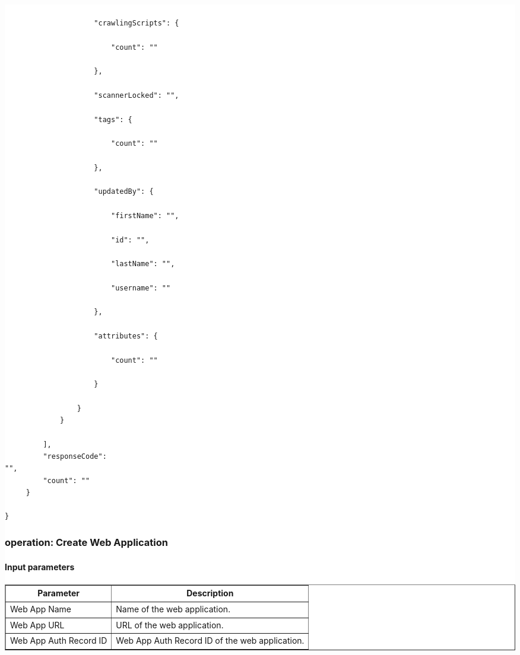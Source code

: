 </code><code><br>&nbsp;&nbsp;&nbsp;&nbsp;&nbsp;&nbsp;&nbsp;&nbsp;&nbsp;&nbsp;&nbsp;&nbsp;&nbsp;&nbsp;&nbsp;&nbsp;&nbsp;&nbsp;&nbsp;&nbsp;                    "crawlingScripts": {
</code><code><br>&nbsp;&nbsp;&nbsp;&nbsp;&nbsp;&nbsp;&nbsp;&nbsp;&nbsp;&nbsp;&nbsp;&nbsp;&nbsp;&nbsp;&nbsp;&nbsp;&nbsp;&nbsp;&nbsp;&nbsp;&nbsp;&nbsp;&nbsp;&nbsp;                        "count": ""
</code><code><br>&nbsp;&nbsp;&nbsp;&nbsp;&nbsp;&nbsp;&nbsp;&nbsp;&nbsp;&nbsp;&nbsp;&nbsp;&nbsp;&nbsp;&nbsp;&nbsp;&nbsp;&nbsp;&nbsp;&nbsp;                    },
</code><code><br>&nbsp;&nbsp;&nbsp;&nbsp;&nbsp;&nbsp;&nbsp;&nbsp;&nbsp;&nbsp;&nbsp;&nbsp;&nbsp;&nbsp;&nbsp;&nbsp;&nbsp;&nbsp;&nbsp;&nbsp;                    "scannerLocked": "",
</code><code><br>&nbsp;&nbsp;&nbsp;&nbsp;&nbsp;&nbsp;&nbsp;&nbsp;&nbsp;&nbsp;&nbsp;&nbsp;&nbsp;&nbsp;&nbsp;&nbsp;&nbsp;&nbsp;&nbsp;&nbsp;                    "tags": {
</code><code><br>&nbsp;&nbsp;&nbsp;&nbsp;&nbsp;&nbsp;&nbsp;&nbsp;&nbsp;&nbsp;&nbsp;&nbsp;&nbsp;&nbsp;&nbsp;&nbsp;&nbsp;&nbsp;&nbsp;&nbsp;&nbsp;&nbsp;&nbsp;&nbsp;                        "count": ""
</code><code><br>&nbsp;&nbsp;&nbsp;&nbsp;&nbsp;&nbsp;&nbsp;&nbsp;&nbsp;&nbsp;&nbsp;&nbsp;&nbsp;&nbsp;&nbsp;&nbsp;&nbsp;&nbsp;&nbsp;&nbsp;                    },
</code><code><br>&nbsp;&nbsp;&nbsp;&nbsp;&nbsp;&nbsp;&nbsp;&nbsp;&nbsp;&nbsp;&nbsp;&nbsp;&nbsp;&nbsp;&nbsp;&nbsp;&nbsp;&nbsp;&nbsp;&nbsp;                    "updatedBy": {
</code><code><br>&nbsp;&nbsp;&nbsp;&nbsp;&nbsp;&nbsp;&nbsp;&nbsp;&nbsp;&nbsp;&nbsp;&nbsp;&nbsp;&nbsp;&nbsp;&nbsp;&nbsp;&nbsp;&nbsp;&nbsp;&nbsp;&nbsp;&nbsp;&nbsp;                        "firstName": "",
</code><code><br>&nbsp;&nbsp;&nbsp;&nbsp;&nbsp;&nbsp;&nbsp;&nbsp;&nbsp;&nbsp;&nbsp;&nbsp;&nbsp;&nbsp;&nbsp;&nbsp;&nbsp;&nbsp;&nbsp;&nbsp;&nbsp;&nbsp;&nbsp;&nbsp;                        "id": "",
</code><code><br>&nbsp;&nbsp;&nbsp;&nbsp;&nbsp;&nbsp;&nbsp;&nbsp;&nbsp;&nbsp;&nbsp;&nbsp;&nbsp;&nbsp;&nbsp;&nbsp;&nbsp;&nbsp;&nbsp;&nbsp;&nbsp;&nbsp;&nbsp;&nbsp;                        "lastName": "",
</code><code><br>&nbsp;&nbsp;&nbsp;&nbsp;&nbsp;&nbsp;&nbsp;&nbsp;&nbsp;&nbsp;&nbsp;&nbsp;&nbsp;&nbsp;&nbsp;&nbsp;&nbsp;&nbsp;&nbsp;&nbsp;&nbsp;&nbsp;&nbsp;&nbsp;                        "username": ""
</code><code><br>&nbsp;&nbsp;&nbsp;&nbsp;&nbsp;&nbsp;&nbsp;&nbsp;&nbsp;&nbsp;&nbsp;&nbsp;&nbsp;&nbsp;&nbsp;&nbsp;&nbsp;&nbsp;&nbsp;&nbsp;                    },
</code><code><br>&nbsp;&nbsp;&nbsp;&nbsp;&nbsp;&nbsp;&nbsp;&nbsp;&nbsp;&nbsp;&nbsp;&nbsp;&nbsp;&nbsp;&nbsp;&nbsp;&nbsp;&nbsp;&nbsp;&nbsp;                    "attributes": {
</code><code><br>&nbsp;&nbsp;&nbsp;&nbsp;&nbsp;&nbsp;&nbsp;&nbsp;&nbsp;&nbsp;&nbsp;&nbsp;&nbsp;&nbsp;&nbsp;&nbsp;&nbsp;&nbsp;&nbsp;&nbsp;&nbsp;&nbsp;&nbsp;&nbsp;                        "count": ""
</code><code><br>&nbsp;&nbsp;&nbsp;&nbsp;&nbsp;&nbsp;&nbsp;&nbsp;&nbsp;&nbsp;&nbsp;&nbsp;&nbsp;&nbsp;&nbsp;&nbsp;&nbsp;&nbsp;&nbsp;&nbsp;                    }
</code><code><br>&nbsp;&nbsp;&nbsp;&nbsp;&nbsp;&nbsp;&nbsp;&nbsp;&nbsp;&nbsp;&nbsp;&nbsp;&nbsp;&nbsp;&nbsp;&nbsp;                }
</code><code><br>&nbsp;&nbsp;&nbsp;&nbsp;&nbsp;&nbsp;&nbsp;&nbsp;&nbsp;&nbsp;&nbsp;&nbsp;            }
</code><code><br>&nbsp;&nbsp;&nbsp;&nbsp;&nbsp;&nbsp;&nbsp;&nbsp;        ],
</code><code><br>&nbsp;&nbsp;&nbsp;&nbsp;&nbsp;&nbsp;&nbsp;&nbsp;        "responseCode": "",
</code><code><br>&nbsp;&nbsp;&nbsp;&nbsp;&nbsp;&nbsp;&nbsp;&nbsp;        "count": ""
</code><code><br>&nbsp;&nbsp;&nbsp;&nbsp;    }
</code><code><br>}</code>
### operation: Create Web Application
#### Input parameters
<table border=1><thead><tr><th>Parameter<br></th><th>Description<br></th></tr></thead><tbody><tr><td>Web App Name<br></td><td>Name of the web application.<br>
</td></tr><tr><td>Web App URL<br></td><td>URL of the web application.<br>
</td></tr><tr><td>Web App Auth Record ID<br></td><td>Web App Auth Record ID of the web application.<br>
</td></tr></tbody></table>
